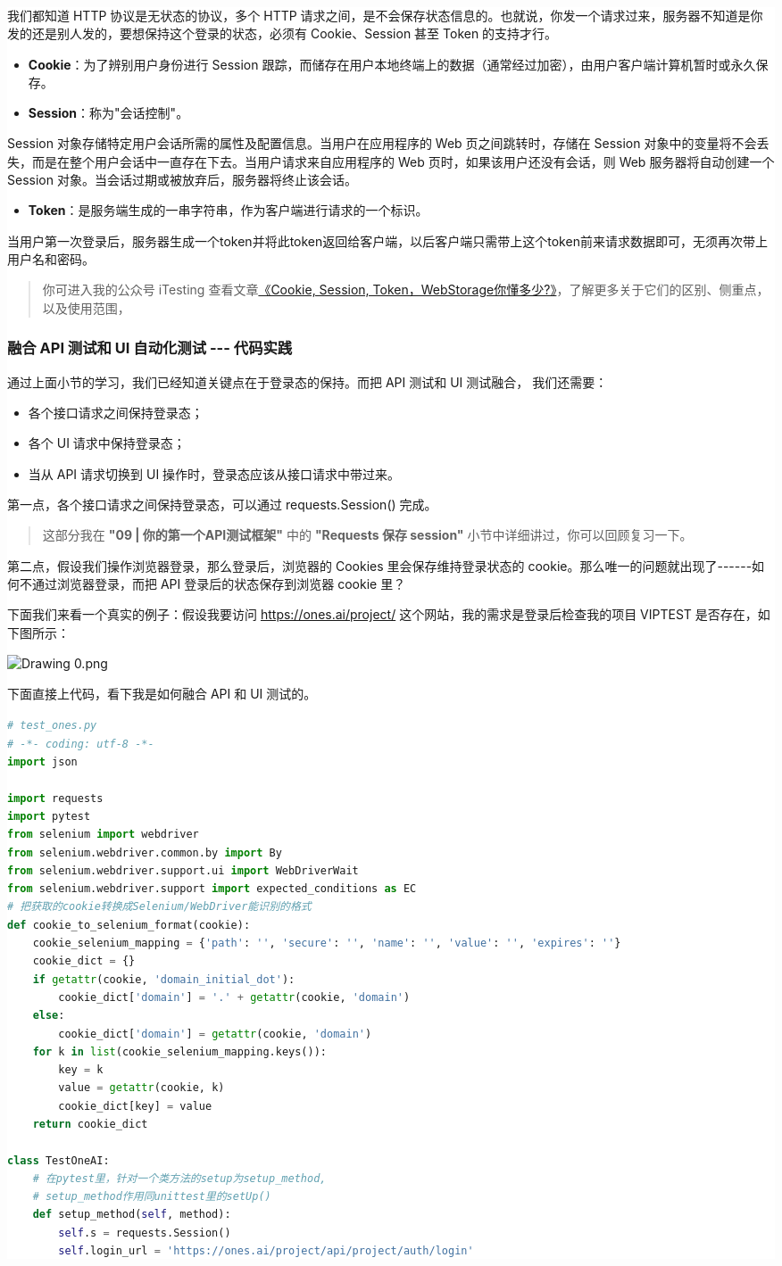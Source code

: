 我们都知道 HTTP 协议是无状态的协议，多个 HTTP 请求之间，是不会保存状态信息的。也就说，你发一个请求过来，服务器不知道是你发的还是别人发的，要想保持这个登录的状态，必须有 Cookie、Session 甚至 Token 的支持才行。

* **Cookie**：为了辨别用户身份进行 Session 跟踪，而储存在用户本地终端上的数据（通常经过加密），由用户客户端计算机暂时或永久保存。

* **Session**：称为"会话控制"。

Session 对象存储特定用户会话所需的属性及配置信息。当用户在应用程序的 Web 页之间跳转时，存储在 Session 对象中的变量将不会丢失，而是在整个用户会话中一直存在下去。当用户请求来自应用程序的 Web 页时，如果该用户还没有会话，则 Web 服务器将自动创建一个 Session 对象。当会话过期或被放弃后，服务器将终止该会话。

* **Token**：是服务端生成的一串字符串，作为客户端进行请求的一个标识。

当用户第一次登录后，服务器生成一个token并将此token返回给客户端，以后客户端只需带上这个token前来请求数据即可，无须再次带上用户名和密码。
> 你可进入我的公众号 iTesting 查看文章[《Cookie, Session, Token，WebStorage你懂多少?》](https://mp.weixin.qq.com/s/i-xmWec09MCIK_AOBzHZdw)，了解更多关于它们的区别、侧重点，以及使用范围，

### 融合 API 测试和 UI 自动化测试 --- 代码实践

通过上面小节的学习，我们已经知道关键点在于登录态的保持。而把 API 测试和 UI 测试融合， 我们还需要：

* 各个接口请求之间保持登录态；

* 各个 UI 请求中保持登录态；

* 当从 API 请求切换到 UI 操作时，登录态应该从接口请求中带过来。

第一点，各个接口请求之间保持登录态，可以通过 requests.Session() 完成。
> 这部分我在 **"09 \| 你的第一个API测试框架"** 中的 **"Requests 保存 session"** 小节中详细讲过，你可以回顾复习一下。

第二点，假设我们操作浏览器登录，那么登录后，浏览器的 Cookies 里会保存维持登录状态的 cookie。那么唯一的问题就出现了------如何不通过浏览器登录，而把 API 登录后的状态保存到浏览器 cookie 里？

下面我们来看一个真实的例子：假设我要访问 <https://ones.ai/project/> 这个网站，我的需求是登录后检查我的项目 VIPTEST 是否存在，如下图所示：

<Image alt="Drawing 0.png" src="https://s0.lgstatic.com/i/image/M00/5E/8A/CgqCHl-GzHaACZmsAAAzhyODqqU451.png"/>

下面直接上代码，看下我是如何融合 API 和 UI 测试的。

```python
# test_ones.py
# -*- coding: utf-8 -*- 
import json

import requests
import pytest
from selenium import webdriver
from selenium.webdriver.common.by import By
from selenium.webdriver.support.ui import WebDriverWait
from selenium.webdriver.support import expected_conditions as EC
# 把获取的cookie转换成Selenium/WebDriver能识别的格式
def cookie_to_selenium_format(cookie):
    cookie_selenium_mapping = {'path': '', 'secure': '', 'name': '', 'value': '', 'expires': ''}
    cookie_dict = {}
    if getattr(cookie, 'domain_initial_dot'):
        cookie_dict['domain'] = '.' + getattr(cookie, 'domain')
    else:
        cookie_dict['domain'] = getattr(cookie, 'domain')
    for k in list(cookie_selenium_mapping.keys()):
        key = k
        value = getattr(cookie, k)
        cookie_dict[key] = value
    return cookie_dict

class TestOneAI:
    # 在pytest里，针对一个类方法的setup为setup_method,
    # setup_method作用同unittest里的setUp()
    def setup_method(self, method):
        self.s = requests.Session()
        self.login_url = 'https://ones.ai/project/api/project/auth/login'
```